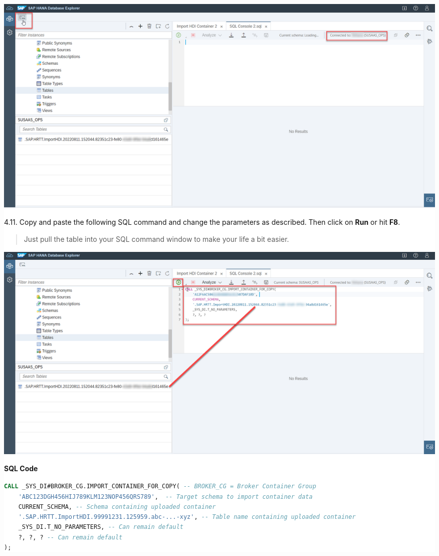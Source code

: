 ![<img src="./images/import_090.png" width="500" />](./images/import_090.png?raw=true)

4.11. Copy and paste the following SQL command and change the parameters as described. Then click on **Run** or hit **F8**. 

> Just pull the table into your SQL command window to make your life a bit easier. 

![<img src="./images/import_100.png" width="500" />](./images/import_100.png?raw=true)

**SQL Code**

~~~~sql
CALL _SYS_DI#BROKER_CG.IMPORT_CONTAINER_FOR_COPY( -- BROKER_CG = Broker Container Group
    'ABC123DGH456HIJ789KLM123NOP456QRS789',  -- Target schema to import container data
    CURRENT_SCHEMA, -- Schema containing uploaded container
    '.SAP.HRTT.ImportHDI.99991231.125959.abc-...-xyz', -- Table name containing uploaded container
    _SYS_DI.T_NO_PARAMETERS, -- Can remain default
    ?, ?, ? -- Can remain default
); 
~~~~
